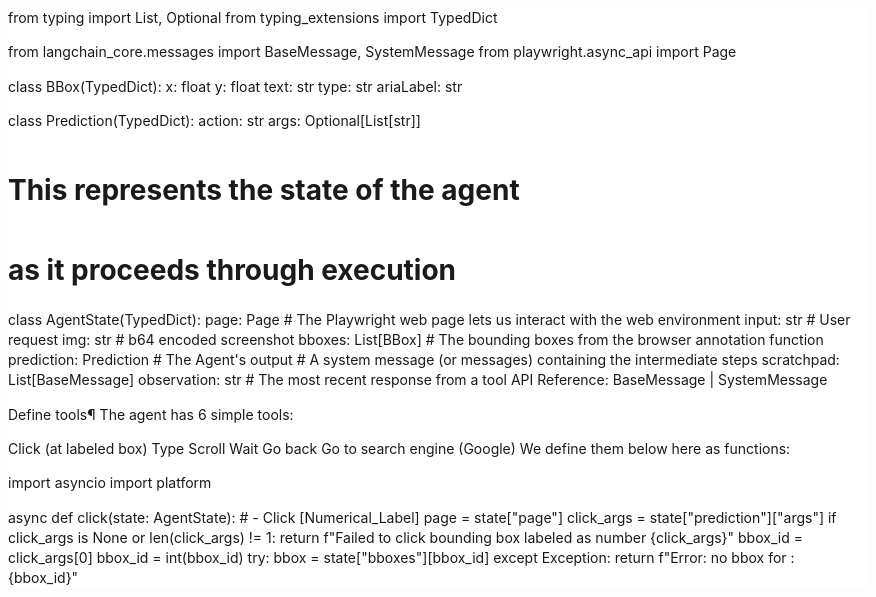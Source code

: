 
from typing import List, Optional
from typing_extensions import TypedDict

from langchain_core.messages import BaseMessage, SystemMessage
from playwright.async_api import Page


class BBox(TypedDict):
    x: float
    y: float
    text: str
    type: str
    ariaLabel: str


class Prediction(TypedDict):
    action: str
    args: Optional[List[str]]


# This represents the state of the agent
# as it proceeds through execution
class AgentState(TypedDict):
    page: Page  # The Playwright web page lets us interact with the web environment
    input: str  # User request
    img: str  # b64 encoded screenshot
    bboxes: List[BBox]  # The bounding boxes from the browser annotation function
    prediction: Prediction  # The Agent's output
    # A system message (or messages) containing the intermediate steps
    scratchpad: List[BaseMessage]
    observation: str  # The most recent response from a tool
API Reference: BaseMessage | SystemMessage

Define tools¶
The agent has 6 simple tools:

Click (at labeled box)
Type
Scroll
Wait
Go back
Go to search engine (Google)
We define them below here as functions:


import asyncio
import platform


async def click(state: AgentState):
    # - Click [Numerical_Label]
    page = state["page"]
    click_args = state["prediction"]["args"]
    if click_args is None or len(click_args) != 1:
        return f"Failed to click bounding box labeled as number {click_args}"
    bbox_id = click_args[0]
    bbox_id = int(bbox_id)
    try:
        bbox = state["bboxes"][bbox_id]
    except Exception:
        return f"Error: no bbox for : {bbox_id}"